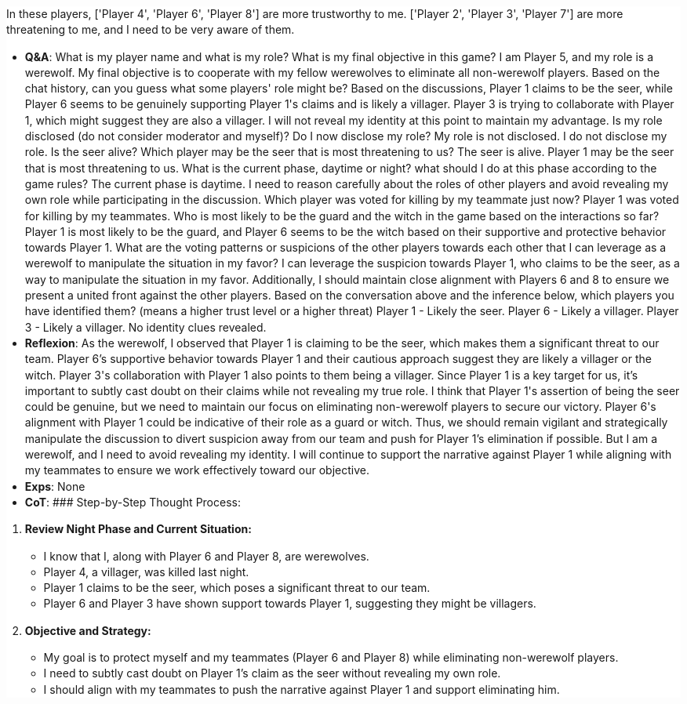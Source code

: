 In these players, ['Player 4', 'Player 6', 'Player 8'] are more trustworthy to me. ['Player 2', 'Player 3', 'Player 7'] are more threatening to me, and I need to be very aware of them.  
- **Q&A**: What is my player name and what is my role? What is my final objective in this game? I am Player 5, and my role is a werewolf. My final objective is to cooperate with my fellow werewolves to eliminate all non-werewolf players.
Based on the chat history, can you guess what some players' role might be? Based on the discussions, Player 1 claims to be the seer, while Player 6 seems to be genuinely supporting Player 1's claims and is likely a villager. Player 3 is trying to collaborate with Player 1, which might suggest they are also a villager.   I will not reveal my identity at this point to maintain my advantage.
Is my role disclosed (do not consider moderator and myself)? Do I now disclose my role? My role is not disclosed. I do not disclose my role.
Is the seer alive? Which player may be the seer that is most threatening to us? The seer is alive. Player 1 may be the seer that is most threatening to us.
What is the current phase, daytime or night? what should I do at this phase according to the game rules? The current phase is daytime. I need to reason carefully about the roles of other players and avoid revealing my own role while participating in the discussion.
Which player was voted for killing by my teammate just now? Player 1 was voted for killing by my teammates.
Who is most likely to be the guard and the witch in the game based on the interactions so far? Player 1 is most likely to be the guard, and Player 6 seems to be the witch based on their supportive and protective behavior towards Player 1.
What are the voting patterns or suspicions of the other players towards each other that I can leverage as a werewolf to manipulate the situation in my favor? I can leverage the suspicion towards Player 1, who claims to be the seer, as a way to manipulate the situation in my favor. Additionally, I should maintain close alignment with Players 6 and 8 to ensure we present a united front against the other players.
Based on the conversation above and the inference below, which players you have identified them? (means a higher trust level or a higher threat) Player 1 - Likely the seer. Player 6 - Likely a villager. Player 3 - Likely a villager. No identity clues revealed.  
- **Reflexion**: As the werewolf, I observed that Player 1 is claiming to be the seer, which makes them a significant threat to our team. Player 6’s supportive behavior towards Player 1 and their cautious approach suggest they are likely a villager or the witch. Player 3's collaboration with Player 1 also points to them being a villager. Since Player 1 is a key target for us, it’s important to subtly cast doubt on their claims while not revealing my true role.  I think that Player 1's assertion of being the seer could be genuine, but we need to maintain our focus on eliminating non-werewolf players to secure our victory. Player 6's alignment with Player 1 could be indicative of their role as a guard or witch. Thus, we should remain vigilant and strategically manipulate the discussion to divert suspicion away from our team and push for Player 1’s elimination if possible.  But I am a werewolf, and I need to avoid revealing my identity. I will continue to support the narrative against Player 1 while aligning with my teammates to ensure we work effectively toward our objective.  
- **Exps**: None  
- **CoT**: ### Step-by-Step Thought Process:

1. **Review Night Phase and Current Situation:**
   - I know that I, along with Player 6 and Player 8, are werewolves.
   - Player 4, a villager, was killed last night.
   - Player 1 claims to be the seer, which poses a significant threat to our team.
   - Player 6 and Player 3 have shown support towards Player 1, suggesting they might be villagers.

2. **Objective and Strategy:**
   - My goal is to protect myself and my teammates (Player 6 and Player 8) while eliminating non-werewolf players.
   - I need to subtly cast doubt on Player 1’s claim as the seer without revealing my own role.
   - I should align with my teammates to push the narrative against Player 1 and support eliminating him.
